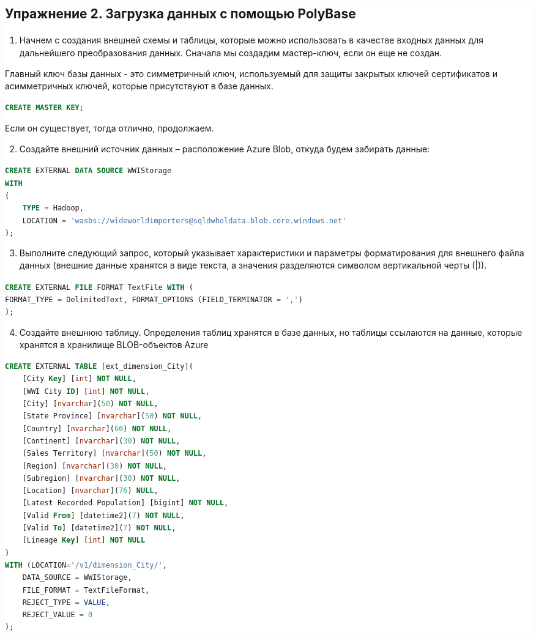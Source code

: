 
## Упражнение 2. Загрузка данных с помощью PolyBase 


1. Начнем с создания внешней схемы и таблицы, которые можно использовать в качестве входных данных для дальнейшего преобразования данных. Сначала мы создадим мастер-ключ, если он еще не создан.

Главный ключ базы данных - это симметричный ключ, используемый для защиты закрытых ключей сертификатов и асимметричных ключей, которые присутствуют в базе данных.

```sql
CREATE MASTER KEY;
```
Если он существует, тогда отлично, продолжаем.

2.	Создайте внешний источник данных – расположение Azure Blob, откуда будем забирать данные:

```sql
CREATE EXTERNAL DATA SOURCE WWIStorage
WITH
(
    TYPE = Hadoop,
    LOCATION = 'wasbs://wideworldimporters@sqldwholdata.blob.core.windows.net'
);
```

3. Выполните следующий запрос, который указывает характеристики и параметры форматирования для внешнего файла данных (внешние данные хранятся в виде текста, а значения разделяются символом вертикальной черты (|)).
```sql
CREATE EXTERNAL FILE FORMAT TextFile WITH (
FORMAT_TYPE = DelimitedText, FORMAT_OPTIONS (FIELD_TERMINATOR = ',')
);

```
4. Создайте внешнюю таблицу. Определения таблиц хранятся в базе данных, но таблицы ссылаются на данные, которые хранятся в хранилище BLOB-объектов Azure

```sql
CREATE EXTERNAL TABLE [ext_dimension_City](
    [City Key] [int] NOT NULL,
    [WWI City ID] [int] NOT NULL,
    [City] [nvarchar](50) NOT NULL,
    [State Province] [nvarchar](50) NOT NULL,
    [Country] [nvarchar](60) NOT NULL,
    [Continent] [nvarchar](30) NOT NULL,
    [Sales Territory] [nvarchar](50) NOT NULL,
    [Region] [nvarchar](30) NOT NULL,
    [Subregion] [nvarchar](30) NOT NULL,
    [Location] [nvarchar](76) NULL,
    [Latest Recorded Population] [bigint] NOT NULL,
    [Valid From] [datetime2](7) NOT NULL,
    [Valid To] [datetime2](7) NOT NULL,
    [Lineage Key] [int] NOT NULL
)
WITH (LOCATION='/v1/dimension_City/',
    DATA_SOURCE = WWIStorage,  
    FILE_FORMAT = TextFileFormat,
    REJECT_TYPE = VALUE,
    REJECT_VALUE = 0
);  

```

